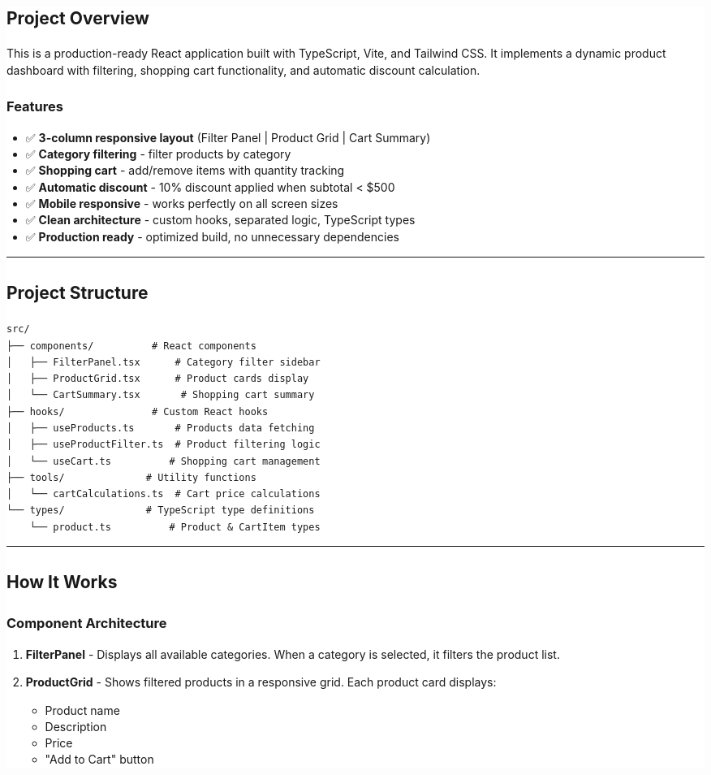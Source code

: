 ## Project Overview

This is a production-ready React application built with TypeScript, Vite, and Tailwind CSS. It implements a dynamic product dashboard with filtering, shopping cart functionality, and automatic discount calculation.

### Features

- ✅ **3-column responsive layout** (Filter Panel | Product Grid | Cart Summary)
- ✅ **Category filtering** - filter products by category
- ✅ **Shopping cart** - add/remove items with quantity tracking
- ✅ **Automatic discount** - 10% discount applied when subtotal < $500
- ✅ **Mobile responsive** - works perfectly on all screen sizes
- ✅ **Clean architecture** - custom hooks, separated logic, TypeScript types
- ✅ **Production ready** - optimized build, no unnecessary dependencies

---

## Project Structure

```
src/
├── components/          # React components
│   ├── FilterPanel.tsx      # Category filter sidebar
│   ├── ProductGrid.tsx      # Product cards display
│   └── CartSummary.tsx       # Shopping cart summary
├── hooks/               # Custom React hooks
│   ├── useProducts.ts       # Products data fetching
│   ├── useProductFilter.ts  # Product filtering logic
│   └── useCart.ts          # Shopping cart management
├── tools/              # Utility functions
│   └── cartCalculations.ts  # Cart price calculations
└── types/              # TypeScript type definitions
    └── product.ts          # Product & CartItem types
```

---

## How It Works

### Component Architecture

1. **FilterPanel** - Displays all available categories. When a category is selected, it filters the product list.

2. **ProductGrid** - Shows filtered products in a responsive grid. Each product card displays:

   - Product name
   - Description
   - Price
   - "Add to Cart" button
